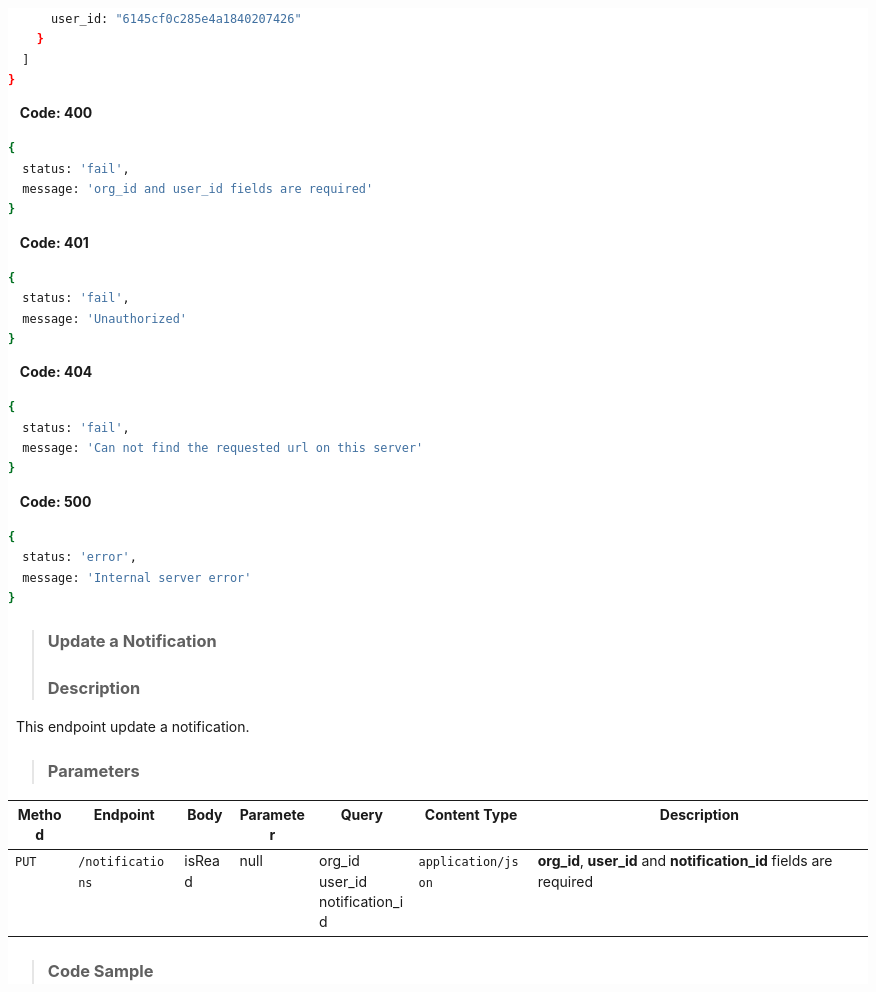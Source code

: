 ```bash
      user_id: "6145cf0c285e4a1840207426"
    }
  ]
}

```

&nbsp;&nbsp; **Code: 400**

```bash
{
  status: 'fail',
  message: 'org_id and user_id fields are required'
}
```

&nbsp;&nbsp; **Code: 401**

```bash
{
  status: 'fail',
  message: 'Unauthorized'
}
```

&nbsp;&nbsp; **Code: 404**

```bash
{
  status: 'fail',
  message: 'Can not find the requested url on this server'
}
```

&nbsp;&nbsp; **Code: 500**

```bash
{
  status: 'error',
  message: 'Internal server error'
}
```



> ### Update a Notification
>
> ### Description

&nbsp; This endpoint update a notification.

> ### Parameters

| Method | Endpoint         | Body   | Parameter | Query                                    | Content Type       | Description                                                         |
| ------ | ---------------- | ------ | --------- | ---------------------------------------- | ------------------ | ------------------------------------------------------------------- |
| `PUT`  | `/notifications` | isRead | null      | org_id <br> user_id <br> notification_id | `application/json` | **org_id**, **user_id** and **notification_id** fields are required |

> ### Code Sample
